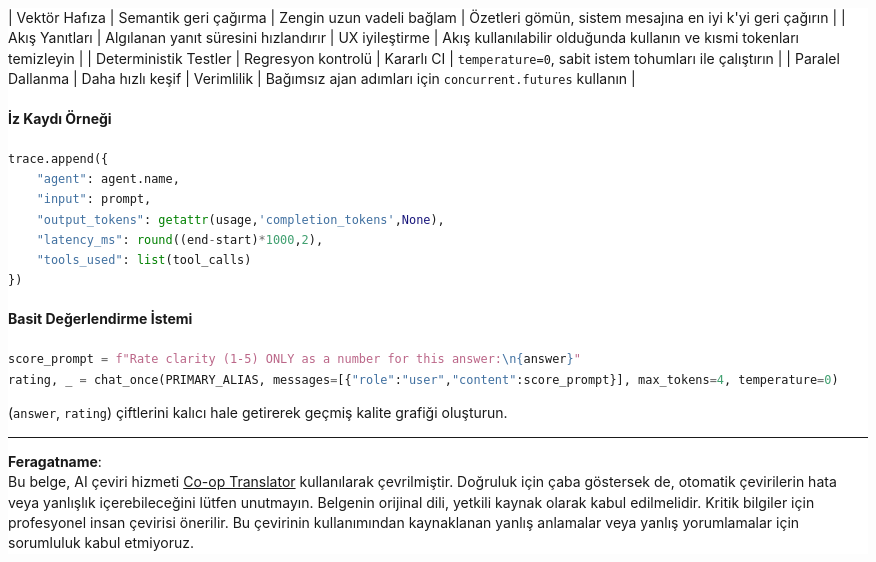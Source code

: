 | Vektör Hafıza | Semantik geri çağırma | Zengin uzun vadeli bağlam | Özetleri gömün, sistem mesajına en iyi k'yi geri çağırın |
| Akış Yanıtları | Algılanan yanıt süresini hızlandırır | UX iyileştirme | Akış kullanılabilir olduğunda kullanın ve kısmi tokenları temizleyin |
| Deterministik Testler | Regresyon kontrolü | Kararlı CI | `temperature=0`, sabit istem tohumları ile çalıştırın |
| Paralel Dallanma | Daha hızlı keşif | Verimlilik | Bağımsız ajan adımları için `concurrent.futures` kullanın |

#### İz Kaydı Örneği

```python
trace.append({
    "agent": agent.name,
    "input": prompt,
    "output_tokens": getattr(usage,'completion_tokens',None),
    "latency_ms": round((end-start)*1000,2),
    "tools_used": list(tool_calls)
})
```


#### Basit Değerlendirme İstemi

```python
score_prompt = f"Rate clarity (1-5) ONLY as a number for this answer:\n{answer}"
rating, _ = chat_once(PRIMARY_ALIAS, messages=[{"role":"user","content":score_prompt}], max_tokens=4, temperature=0)
```

(`answer`, `rating`) çiftlerini kalıcı hale getirerek geçmiş kalite grafiği oluşturun.

---

**Feragatname**:  
Bu belge, AI çeviri hizmeti [Co-op Translator](https://github.com/Azure/co-op-translator) kullanılarak çevrilmiştir. Doğruluk için çaba göstersek de, otomatik çevirilerin hata veya yanlışlık içerebileceğini lütfen unutmayın. Belgenin orijinal dili, yetkili kaynak olarak kabul edilmelidir. Kritik bilgiler için profesyonel insan çevirisi önerilir. Bu çevirinin kullanımından kaynaklanan yanlış anlamalar veya yanlış yorumlamalar için sorumluluk kabul etmiyoruz.